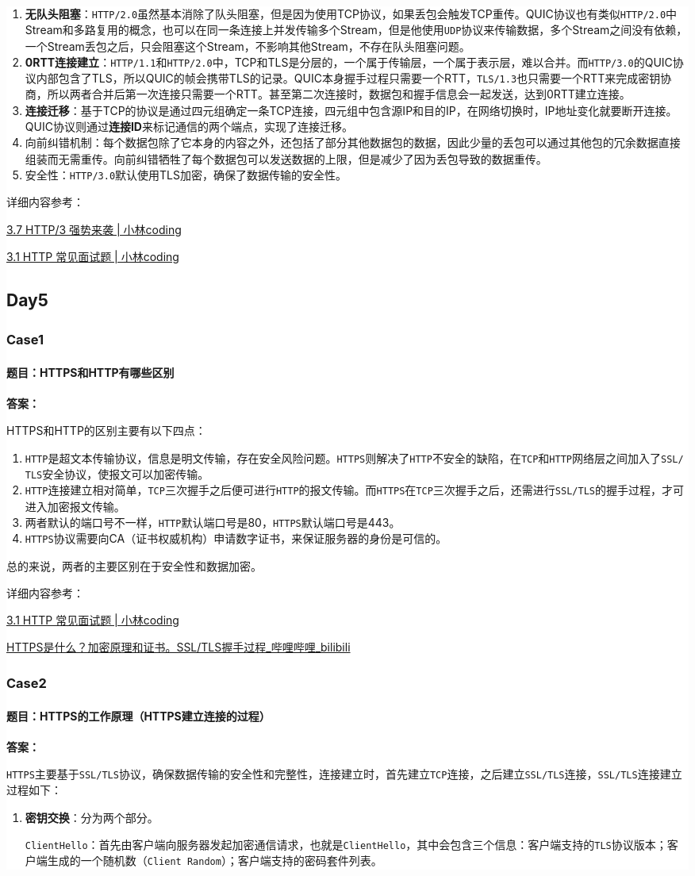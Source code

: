 1. **无队头阻塞**：`HTTP/2.0`虽然基本消除了队头阻塞，但是因为使用TCP协议，如果丢包会触发TCP重传。QUIC协议也有类似`HTTP/2.0`中Stream和多路复用的概念，也可以在同一条连接上并发传输多个Stream，但是他使用`UDP`协议来传输数据，多个Stream之间没有依赖，一个Stream丢包之后，只会阻塞这个Stream，不影响其他Stream，不存在队头阻塞问题。
2. **0RTT连接建立**：`HTTP/1.1`和`HTTP/2.0`中，TCP和TLS是分层的，一个属于传输层，一个属于表示层，难以合并。而`HTTP/3.0`的QUIC协议内部包含了TLS，所以QUIC的帧会携带TLS的记录。QUIC本身握手过程只需要一个RTT，`TLS/1.3`也只需要一个RTT来完成密钥协商，所以两者合并后第一次连接只需要一个RTT。甚至第二次连接时，数据包和握手信息会一起发送，达到0RTT建立连接。
3. **连接迁移**：基于TCP的协议是通过四元组确定一条TCP连接，四元组中包含源IP和目的IP，在网络切换时，IP地址变化就要断开连接。QUIC协议则通过**连接ID**来标记通信的两个端点，实现了连接迁移。
4. 向前纠错机制：每个数据包除了它本身的内容之外，还包括了部分其他数据包的数据，因此少量的丢包可以通过其他包的冗余数据直接组装而无需重传。向前纠错牺牲了每个数据包可以发送数据的上限，但是减少了因为丢包导致的数据重传。
5. 安全性：`HTTP/3.0`默认使用TLS加密，确保了数据传输的安全性。

详细内容参考：

[3.7 HTTP/3 强势来袭 | 小林coding](https://xiaolincoding.com/network/2_http/http3.html#http-3-协议)

[3.1 HTTP 常见面试题 | 小林coding](https://xiaolincoding.com/network/2_http/http_interview.html#http-3-做了哪些优化)

## Day5

### Case1

#### 题目：HTTPS和HTTP有哪些区别

**答案：**

HTTPS和HTTP的区别主要有以下四点：

1. `HTTP`是超文本传输协议，信息是明文传输，存在安全风险问题。`HTTPS`则解决了`HTTP`不安全的缺陷，在`TCP`和`HTTP`网络层之间加入了`SSL/TLS`安全协议，使报文可以加密传输。
2. `HTTP`连接建立相对简单，`TCP`三次握手之后便可进行`HTTP`的报文传输。而`HTTPS`在`TCP`三次握手之后，还需进行`SSL/TLS`的握手过程，才可进入加密报文传输。
3. 两者默认的端口号不一样，`HTTP`默认端口号是80，`HTTPS`默认端口号是443。
4. `HTTPS`协议需要向CA（证书权威机构）申请数字证书，来保证服务器的身份是可信的。

总的来说，两者的主要区别在于安全性和数据加密。

详细内容参考：

[3.1 HTTP 常见面试题 | 小林coding](https://xiaolincoding.com/network/2_http/http_interview.html#http-与-https-有哪些区别)

[HTTPS是什么？加密原理和证书。SSL/TLS握手过程_哔哩哔哩_bilibili](https://www.bilibili.com/video/BV1KY411x7Jp/?share_source=copy_web&vd_source=9bb0aa9c2c3cc1b12ca6f343a55b4e80)

### Case2

#### 题目：HTTPS的工作原理（HTTPS建立连接的过程）

**答案：**

`HTTPS`主要基于`SSL/TLS`协议，确保数据传输的安全性和完整性，连接建立时，首先建立`TCP`连接，之后建立`SSL/TLS`连接，`SSL/TLS`连接建立过程如下：

1. **密钥交换**：分为两个部分。

   ​	`ClientHello`：首先由客户端向服务器发起加密通信请求，也就是`ClientHello`，其中会包含三个信息：客户端支持的`TLS`协议版本；客户端生成的一个随机数（`Client Random`）；客户端支持的密码套件列表。
